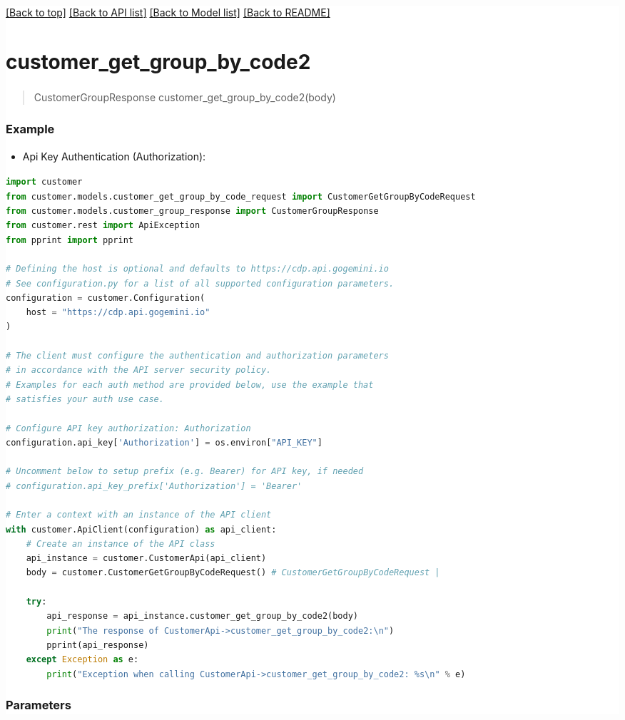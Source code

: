 [[Back to top]](#) [[Back to API list]](../README.md#documentation-for-api-endpoints) [[Back to Model list]](../README.md#documentation-for-models) [[Back to README]](../README.md)

# **customer_get_group_by_code2**
> CustomerGroupResponse customer_get_group_by_code2(body)



### Example

* Api Key Authentication (Authorization):

```python
import customer
from customer.models.customer_get_group_by_code_request import CustomerGetGroupByCodeRequest
from customer.models.customer_group_response import CustomerGroupResponse
from customer.rest import ApiException
from pprint import pprint

# Defining the host is optional and defaults to https://cdp.api.gogemini.io
# See configuration.py for a list of all supported configuration parameters.
configuration = customer.Configuration(
    host = "https://cdp.api.gogemini.io"
)

# The client must configure the authentication and authorization parameters
# in accordance with the API server security policy.
# Examples for each auth method are provided below, use the example that
# satisfies your auth use case.

# Configure API key authorization: Authorization
configuration.api_key['Authorization'] = os.environ["API_KEY"]

# Uncomment below to setup prefix (e.g. Bearer) for API key, if needed
# configuration.api_key_prefix['Authorization'] = 'Bearer'

# Enter a context with an instance of the API client
with customer.ApiClient(configuration) as api_client:
    # Create an instance of the API class
    api_instance = customer.CustomerApi(api_client)
    body = customer.CustomerGetGroupByCodeRequest() # CustomerGetGroupByCodeRequest | 

    try:
        api_response = api_instance.customer_get_group_by_code2(body)
        print("The response of CustomerApi->customer_get_group_by_code2:\n")
        pprint(api_response)
    except Exception as e:
        print("Exception when calling CustomerApi->customer_get_group_by_code2: %s\n" % e)
```



### Parameters
